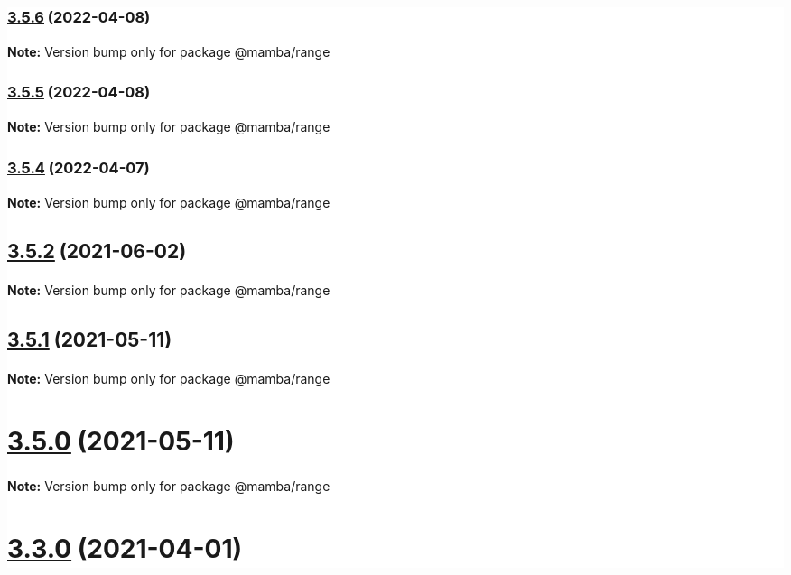 


### [3.5.6](https://github.com/stone-payments/pos-mamba-sdk/compare/@mamba/range@3.5.5...@mamba/range@3.5.6) (2022-04-08)

**Note:** Version bump only for package @mamba/range





### [3.5.5](https://github.com/stone-payments/pos-mamba-sdk/compare/@mamba/range@3.5.4...@mamba/range@3.5.5) (2022-04-08)

**Note:** Version bump only for package @mamba/range





### [3.5.4](https://github.com/stone-payments/pos-mamba-sdk/compare/@mamba/range@3.5.2...@mamba/range@3.5.4) (2022-04-07)

**Note:** Version bump only for package @mamba/range





## [3.5.2](https://github.com/stone-payments/pos-mamba-sdk/compare/@mamba/range@3.5.1...@mamba/range@3.5.2) (2021-06-02)

**Note:** Version bump only for package @mamba/range





## [3.5.1](https://github.com/stone-payments/pos-mamba-sdk/compare/@mamba/range@3.5.0...@mamba/range@3.5.1) (2021-05-11)

**Note:** Version bump only for package @mamba/range





# [3.5.0](https://github.com/stone-payments/pos-mamba-sdk/compare/@mamba/range@3.3.0...@mamba/range@3.5.0) (2021-05-11)

**Note:** Version bump only for package @mamba/range





# [3.3.0](https://github.com/stone-payments/pos-mamba-sdk/compare/@mamba/range@3.2.0...@mamba/range@3.3.0) (2021-04-01)
